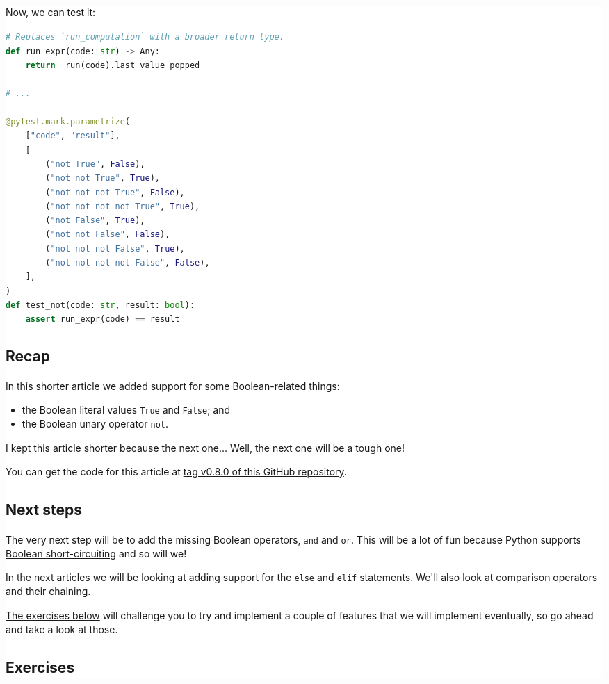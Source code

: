 Now, we can test it:

```py
# Replaces `run_computation` with a broader return type.
def run_expr(code: str) -> Any:
    return _run(code).last_value_popped

# ...

@pytest.mark.parametrize(
    ["code", "result"],
    [
        ("not True", False),
        ("not not True", True),
        ("not not not True", False),
        ("not not not not True", True),
        ("not False", True),
        ("not not False", False),
        ("not not not False", True),
        ("not not not not False", False),
    ],
)
def test_not(code: str, result: bool):
    assert run_expr(code) == result
```


## Recap

In this shorter article we added support for some Boolean-related things:

 - the Boolean literal values `True` and `False`; and
 - the Boolean unary operator `not`.

I kept this article shorter because the next one...
Well, the next one will be a tough one!

You can get the code for this article at [tag v0.8.0 of this GitHub repository](https://github.com/mathspp/building-a-python-compiler-and-interpreter/tree/v0.8.0).


## Next steps

The very next step will be to add the missing Boolean operators, `and` and `or`.
This will be a lot of fun because Python supports [Boolean short-circuiting](/blog/pydonts/boolean-short-circuiting) and so will we!

In the next articles we will be looking at adding support for the `else` and `elif` statements.
We'll also look at comparison operators and [their chaining](/blog/pydonts/chaining-comparison-operators).

[The exercises below](#exercises) will challenge you to try and implement a couple of features that we will implement eventually, so go ahead and take a look at those.


## Exercises


[series-link]: /blog/tag:bpci